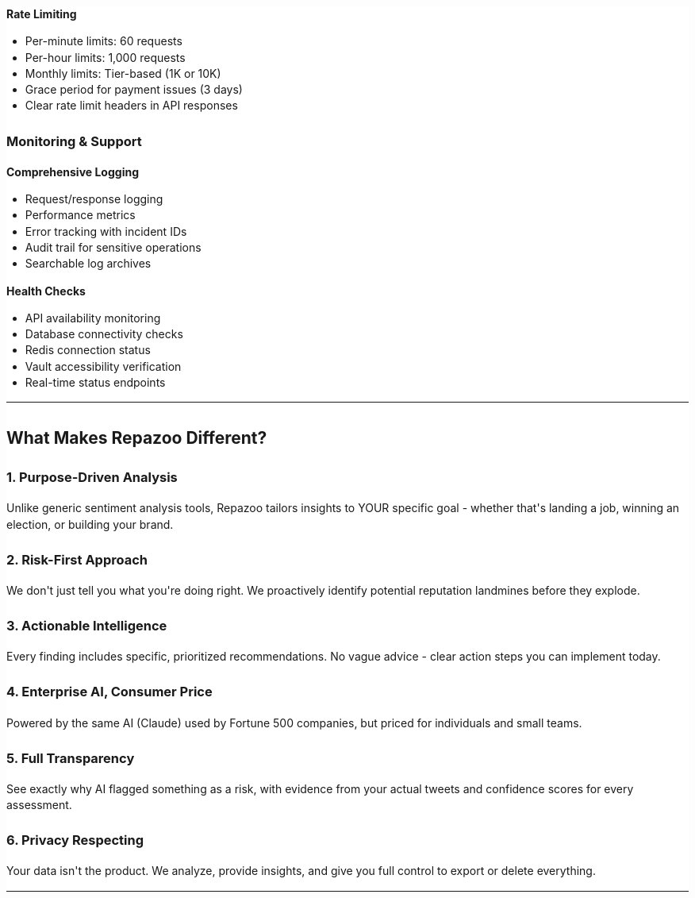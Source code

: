 **Rate Limiting**
- Per-minute limits: 60 requests
- Per-hour limits: 1,000 requests
- Monthly limits: Tier-based (1K or 10K)
- Grace period for payment issues (3 days)
- Clear rate limit headers in API responses

### Monitoring & Support

**Comprehensive Logging**
- Request/response logging
- Performance metrics
- Error tracking with incident IDs
- Audit trail for sensitive operations
- Searchable log archives

**Health Checks**
- API availability monitoring
- Database connectivity checks
- Redis connection status
- Vault accessibility verification
- Real-time status endpoints

---

## What Makes Repazoo Different?

### 1. Purpose-Driven Analysis
Unlike generic sentiment analysis tools, Repazoo tailors insights to YOUR specific goal - whether that's landing a job, winning an election, or building your brand.

### 2. Risk-First Approach
We don't just tell you what you're doing right. We proactively identify potential reputation landmines before they explode.

### 3. Actionable Intelligence
Every finding includes specific, prioritized recommendations. No vague advice - clear action steps you can implement today.

### 4. Enterprise AI, Consumer Price
Powered by the same AI (Claude) used by Fortune 500 companies, but priced for individuals and small teams.

### 5. Full Transparency
See exactly why AI flagged something as a risk, with evidence from your actual tweets and confidence scores for every assessment.

### 6. Privacy Respecting
Your data isn't the product. We analyze, provide insights, and give you full control to export or delete everything.

---
